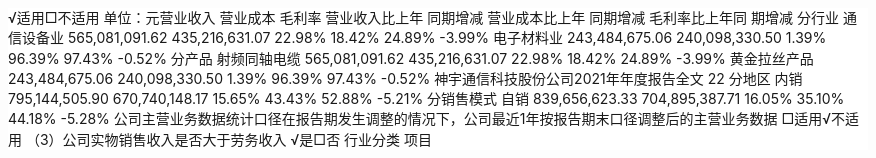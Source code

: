 √适用□不适用
单位：元营业收入
营业成本
毛利率
营业收入比上年
同期增减
营业成本比上年
同期增减
毛利率比上年同
期增减
分行业
通信设备业
565,081,091.62
435,216,631.07
22.98%
18.42%
24.89%
-3.99%
电子材料业
243,484,675.06
240,098,330.50
1.39%
96.39%
97.43%
-0.52%
分产品
射频同轴电缆
565,081,091.62
435,216,631.07
22.98%
18.42%
24.89%
-3.99%
黄金拉丝产品
243,484,675.06
240,098,330.50
1.39%
96.39%
97.43%
-0.52%
神宇通信科技股份公司2021年年度报告全文
22
分地区
内销
795,144,505.90
670,740,148.17
15.65%
43.43%
52.88%
-5.21%
分销售模式
自销
839,656,623.33
704,895,387.71
16.05%
35.10%
44.18%
-5.28%
公司主营业务数据统计口径在报告期发生调整的情况下，公司最近1年按报告期末口径调整后的主营业务数据
□适用√不适用
（3）公司实物销售收入是否大于劳务收入
√是□否
行业分类
项目